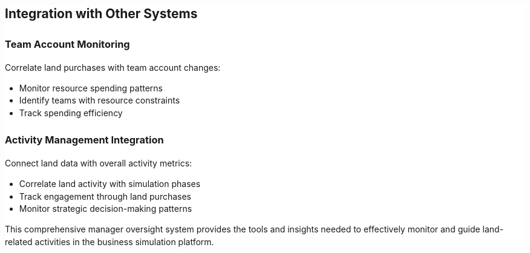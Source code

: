 ## Integration with Other Systems

### Team Account Monitoring

Correlate land purchases with team account changes:
- Monitor resource spending patterns
- Identify teams with resource constraints
- Track spending efficiency

### Activity Management Integration

Connect land data with overall activity metrics:
- Correlate land activity with simulation phases
- Track engagement through land purchases
- Monitor strategic decision-making patterns

This comprehensive manager oversight system provides the tools and insights needed to effectively monitor and guide land-related activities in the business simulation platform.